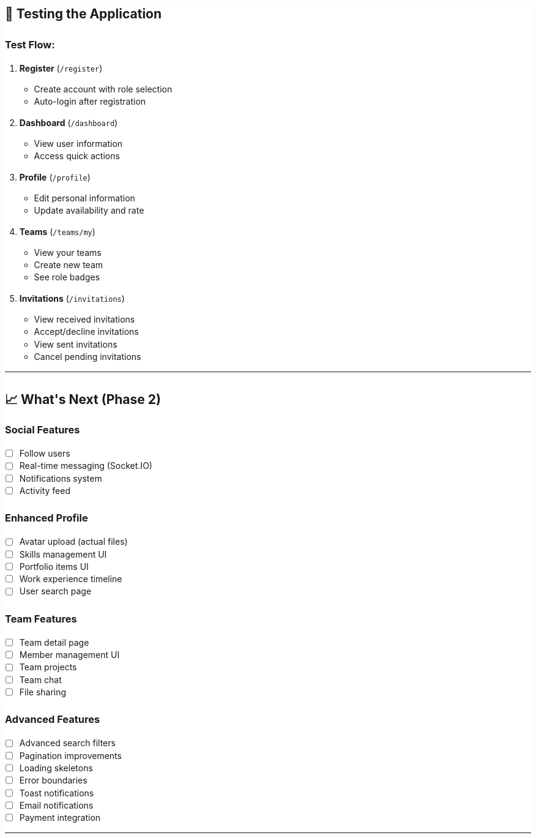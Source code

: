 ## 🧪 Testing the Application

### Test Flow:
1. **Register** (`/register`)
   - Create account with role selection
   - Auto-login after registration

2. **Dashboard** (`/dashboard`)
   - View user information
   - Access quick actions

3. **Profile** (`/profile`)
   - Edit personal information
   - Update availability and rate

4. **Teams** (`/teams/my`)
   - View your teams
   - Create new team
   - See role badges

5. **Invitations** (`/invitations`)
   - View received invitations
   - Accept/decline invitations
   - View sent invitations
   - Cancel pending invitations

---

## 📈 What's Next (Phase 2)

### Social Features
- [ ] Follow users
- [ ] Real-time messaging (Socket.IO)
- [ ] Notifications system
- [ ] Activity feed

### Enhanced Profile
- [ ] Avatar upload (actual files)
- [ ] Skills management UI
- [ ] Portfolio items UI
- [ ] Work experience timeline
- [ ] User search page

### Team Features
- [ ] Team detail page
- [ ] Member management UI
- [ ] Team projects
- [ ] Team chat
- [ ] File sharing

### Advanced Features
- [ ] Advanced search filters
- [ ] Pagination improvements
- [ ] Loading skeletons
- [ ] Error boundaries
- [ ] Toast notifications
- [ ] Email notifications
- [ ] Payment integration

---